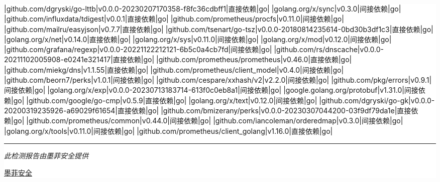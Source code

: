|github.com/dgryski/go-lttb|v0.0.0-20230207170358-f8fc36cdbff1|直接依赖|go|
|golang.org/x/sync|v0.3.0|间接依赖|go|
|github.com/influxdata/tdigest|v0.0.1|直接依赖|go|
|github.com/prometheus/procfs|v0.11.0|间接依赖|go|
|github.com/mailru/easyjson|v0.7.7|直接依赖|go|
|github.com/tsenart/go-tsz|v0.0.0-20180814235614-0bd30b3df1c3|直接依赖|go|
|golang.org/x/net|v0.14.0|直接依赖|go|
|golang.org/x/sys|v0.11.0|间接依赖|go|
|golang.org/x/mod|v0.12.0|间接依赖|go|
|github.com/grafana/regexp|v0.0.0-20221122212121-6b5c0a4cb7fd|间接依赖|go|
|github.com/rs/dnscache|v0.0.0-20211102005908-e0241e321417|直接依赖|go|
|github.com/prometheus/prometheus|v0.46.0|直接依赖|go|
|github.com/miekg/dns|v1.1.55|直接依赖|go|
|github.com/prometheus/client_model|v0.4.0|间接依赖|go|
|github.com/beorn7/perks|v1.0.1|间接依赖|go|
|github.com/cespare/xxhash/v2|v2.2.0|间接依赖|go|
|github.com/pkg/errors|v0.9.1|间接依赖|go|
|golang.org/x/exp|v0.0.0-20230713183714-613f0c0eb8a1|间接依赖|go|
|google.golang.org/protobuf|v1.31.0|间接依赖|go|
|github.com/google/go-cmp|v0.5.9|直接依赖|go|
|golang.org/x/text|v0.12.0|间接依赖|go|
|github.com/dgryski/go-gk|v0.0.0-20200319235926-a69029f61654|直接依赖|go|
|github.com/bmizerany/perks|v0.0.0-20230307044200-03f9df79da1e|直接依赖|go|
|github.com/prometheus/common|v0.44.0|间接依赖|go|
|github.com/iancoleman/orderedmap|v0.3.0|间接依赖|go|
|golang.org/x/tools|v0.11.0|间接依赖|go|
|github.com/prometheus/client_golang|v1.16.0|直接依赖|go|


------

*此检测报告由墨菲安全提供*

[墨菲安全](www.murphysec.com)